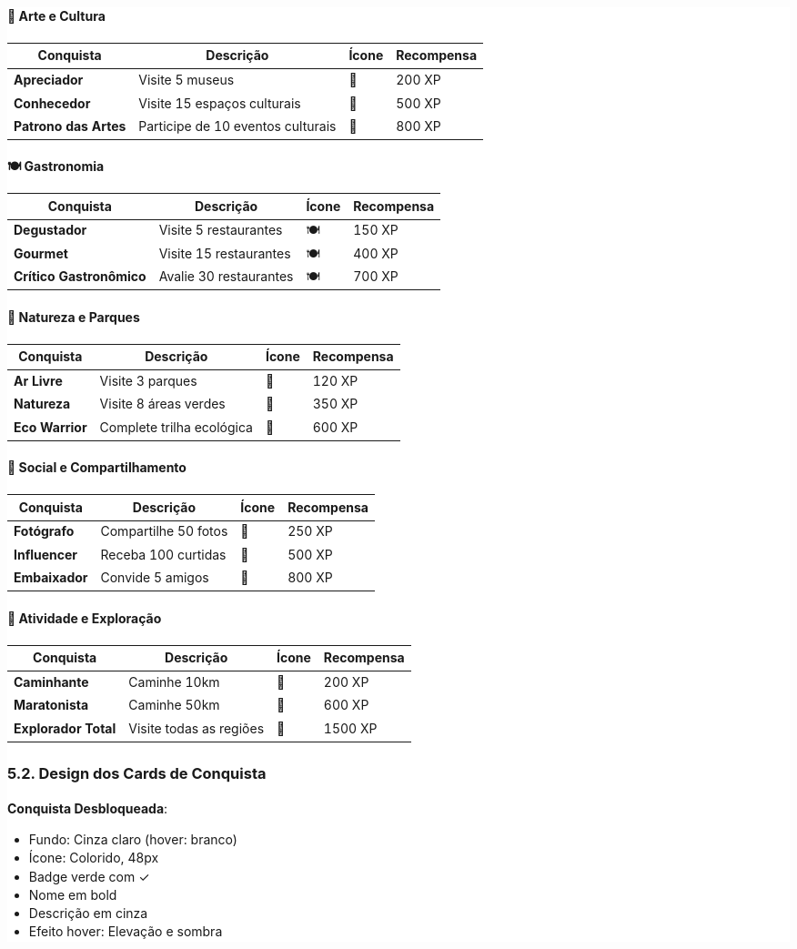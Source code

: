 #### 🎨 Arte e Cultura

| Conquista | Descrição | Ícone | Recompensa |
|-----------|-----------|-------|------------|
| **Apreciador** | Visite 5 museus | 🎨 | 200 XP |
| **Conhecedor** | Visite 15 espaços culturais | 🎨 | 500 XP |
| **Patrono das Artes** | Participe de 10 eventos culturais | 🎨 | 800 XP |

#### 🍽️ Gastronomia

| Conquista | Descrição | Ícone | Recompensa |
|-----------|-----------|-------|------------|
| **Degustador** | Visite 5 restaurantes | 🍽️ | 150 XP |
| **Gourmet** | Visite 15 restaurantes | 🍽️ | 400 XP |
| **Crítico Gastronômico** | Avalie 30 restaurantes | 🍽️ | 700 XP |

#### 🌳 Natureza e Parques

| Conquista | Descrição | Ícone | Recompensa |
|-----------|-----------|-------|------------|
| **Ar Livre** | Visite 3 parques | 🌳 | 120 XP |
| **Natureza** | Visite 8 áreas verdes | 🌳 | 350 XP |
| **Eco Warrior** | Complete trilha ecológica | 🌳 | 600 XP |

#### 📸 Social e Compartilhamento

| Conquista | Descrição | Ícone | Recompensa |
|-----------|-----------|-------|------------|
| **Fotógrafo** | Compartilhe 50 fotos | 📸 | 250 XP |
| **Influencer** | Receba 100 curtidas | 📸 | 500 XP |
| **Embaixador** | Convide 5 amigos | 📸 | 800 XP |

#### 🏃 Atividade e Exploração

| Conquista | Descrição | Ícone | Recompensa |
|-----------|-----------|-------|------------|
| **Caminhante** | Caminhe 10km | 🏃 | 200 XP |
| **Maratonista** | Caminhe 50km | 🏃 | 600 XP |
| **Explorador Total** | Visite todas as regiões | 🏃 | 1500 XP |

### 5.2. Design dos Cards de Conquista

**Conquista Desbloqueada**:
- Fundo: Cinza claro (hover: branco)
- Ícone: Colorido, 48px
- Badge verde com ✓
- Nome em bold
- Descrição em cinza
- Efeito hover: Elevação e sombra

